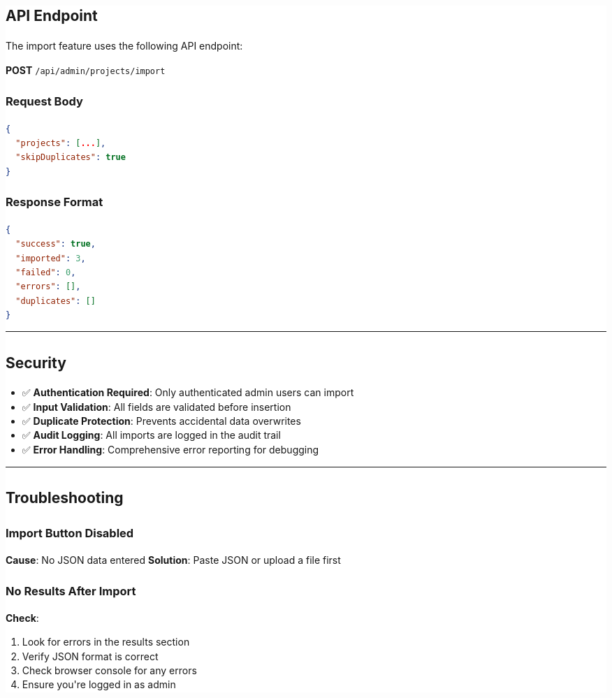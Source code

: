 
## API Endpoint

The import feature uses the following API endpoint:

**POST** `/api/admin/projects/import`

### Request Body
```json
{
  "projects": [...],
  "skipDuplicates": true
}
```

### Response Format
```json
{
  "success": true,
  "imported": 3,
  "failed": 0,
  "errors": [],
  "duplicates": []
}
```

---

## Security

- ✅ **Authentication Required**: Only authenticated admin users can import
- ✅ **Input Validation**: All fields are validated before insertion
- ✅ **Duplicate Protection**: Prevents accidental data overwrites
- ✅ **Audit Logging**: All imports are logged in the audit trail
- ✅ **Error Handling**: Comprehensive error reporting for debugging

---

## Troubleshooting

### Import Button Disabled
**Cause**: No JSON data entered
**Solution**: Paste JSON or upload a file first

### No Results After Import
**Check**:
1. Look for errors in the results section
2. Verify JSON format is correct
3. Check browser console for any errors
4. Ensure you're logged in as admin

